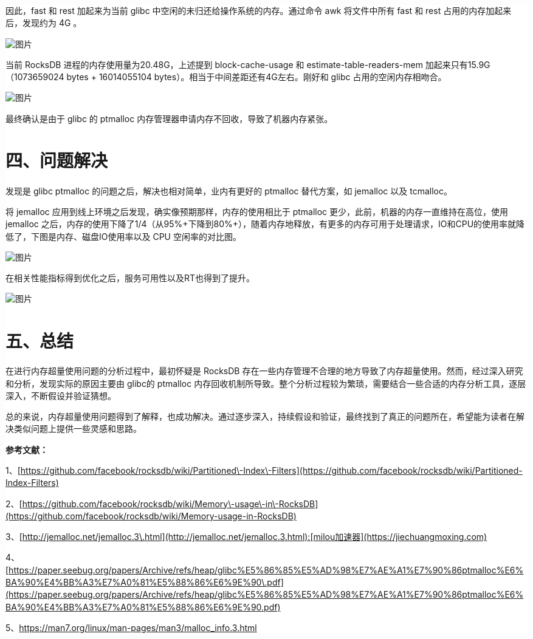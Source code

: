 
因此，fast 和 rest 加起来为当前 glibc 中空闲的未归还给操作系统的内存。通过命令 awk 将文件中所有 fast 和 rest 占用的内存加起来后，发现约为 4G 。


![图片](https://static001.geekbang.org/infoq/9a/9adf8ea22e5268dd99d9fc45f943482f.webp)


当前 RocksDB 进程的内存使用量为20\.48G，上述提到 block\-cache\-usage 和 estimate\-table\-readers\-mem 加起来只有15\.9G （1073659024 bytes \+ 16014055104 bytes）。相当于中间差距还有4G左右。刚好和 glibc 占用的空闲内存相吻合。


![图片](https://static001.geekbang.org/infoq/ee/ee7d236d59064236883492c0a39ef624.webp)


最终确认是由于 glibc 的 ptmalloc 内存管理器申请内存不回收，导致了机器内存紧张。


# 四、问题解决


发现是 glibc ptmalloc 的问题之后，解决也相对简单，业内有更好的 ptmalloc 替代方案，如 jemalloc 以及 tcmalloc。


将 jemalloc 应用到线上环境之后发现，确实像预期那样，内存的使用相比于 ptmalloc 更少，此前，机器的内存一直维持在高位，使用 jemalloc 之后，内存的使用下降了1/4（从95%\+下降到80%\+），随着内存地释放，有更多的内存可用于处理请求，IO和CPU的使用率就降低了，下图是内存、磁盘IO使用率以及 CPU 空闲率的对比图。


![图片](https://static001.geekbang.org/infoq/21/21ffa86177e337de5f08fcdf25584bcb.webp)


在相关性能指标得到优化之后，服务可用性以及RT也得到了提升。


![图片](https://static001.geekbang.org/infoq/d9/d9c6270d6486db5adb57f5449f7761b0.webp)


# 五、总结


在进行内存超量使用问题的分析过程中，最初怀疑是 RocksDB 存在一些内存管理不合理的地方导致了内存超量使用。然而，经过深入研究和分析，发现实际的原因主要由 glibc的 ptmalloc 内存回收机制所导致。整个分析过程较为繁琐，需要结合一些合适的内存分析工具，逐层深入，不断假设并验证猜想。


总的来说，内存超量使用问题得到了解释，也成功解决。通过逐步深入，持续假设和验证，最终找到了真正的问题所在，希望能为读者在解决类似问题上提供一些灵感和思路。


**参考文献：**


1、[https://github.com/facebook/rocksdb/wiki/Partitioned\-Index\-Filters](https://github.com/facebook/rocksdb/wiki/Partitioned-Index-Filters)


2、[https://github.com/facebook/rocksdb/wiki/Memory\-usage\-in\-RocksDB](https://github.com/facebook/rocksdb/wiki/Memory-usage-in-RocksDB)


3、[http://jemalloc.net/jemalloc.3\.html](http://jemalloc.net/jemalloc.3.html):[milou加速器](https://jiechuangmoxing.com)


4、[https://paper.seebug.org/papers/Archive/refs/heap/glibc%E5%86%85%E5%AD%98%E7%AE%A1%E7%90%86ptmalloc%E6%BA%90%E4%BB%A3%E7%A0%81%E5%88%86%E6%9E%90\.pdf](https://paper.seebug.org/papers/Archive/refs/heap/glibc%E5%86%85%E5%AD%98%E7%AE%A1%E7%90%86ptmalloc%E6%BA%90%E4%BB%A3%E7%A0%81%E5%88%86%E6%9E%90.pdf)


5、[https://man7\.org/linux/man\-pages/man3/malloc\_info.3\.html](https://man7.org/linux/man-pages/man3/malloc_info.3.html)


